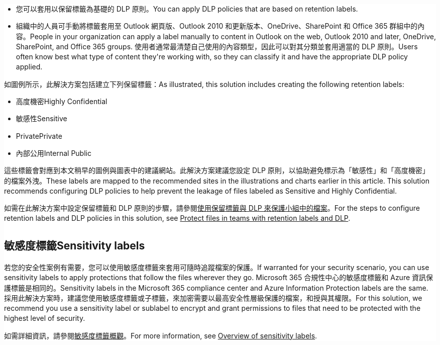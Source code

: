 - <span data-ttu-id="7575a-228">您可以套用以保留標籤為基礎的 DLP 原則。</span><span class="sxs-lookup"><span data-stu-id="7575a-228">You can apply DLP policies that are based on retention labels.</span></span>

- <span data-ttu-id="7575a-229">組織中的人員可手動將標籤套用至 Outlook 網頁版、Outlook 2010 和更新版本、OneDrive、SharePoint 和 Office 365 群組中的內容。</span><span class="sxs-lookup"><span data-stu-id="7575a-229">People in your organization can apply a label manually to content in Outlook on the web, Outlook 2010 and later, OneDrive, SharePoint, and Office 365 groups.</span></span> <span data-ttu-id="7575a-230">使用者通常最清楚自己使用的內容類型，因此可以對其分類並套用適當的 DLP 原則。</span><span class="sxs-lookup"><span data-stu-id="7575a-230">Users often know best what type of content they're working with, so they can classify it and have the appropriate DLP policy applied.</span></span>

<span data-ttu-id="7575a-231">如圖例所示，此解決方案包括建立下列保留標籤：</span><span class="sxs-lookup"><span data-stu-id="7575a-231">As illustrated, this solution includes creating the following retention labels:</span></span>

- <span data-ttu-id="7575a-232">高度機密</span><span class="sxs-lookup"><span data-stu-id="7575a-232">Highly Confidential</span></span>

- <span data-ttu-id="7575a-233">敏感性</span><span class="sxs-lookup"><span data-stu-id="7575a-233">Sensitive</span></span>

- <span data-ttu-id="7575a-234">Private</span><span class="sxs-lookup"><span data-stu-id="7575a-234">Private</span></span>

- <span data-ttu-id="7575a-235">內部公用</span><span class="sxs-lookup"><span data-stu-id="7575a-235">Internal Public</span></span>

<span data-ttu-id="7575a-p126">這些標籤會對應到本文稍早的圖例與圖表中的建議網站。此解決方案建議您設定 DLP 原則，以協助避免標示為「敏感性」和「高度機密」的檔案外洩。</span><span class="sxs-lookup"><span data-stu-id="7575a-p126">These labels are mapped to the recommended sites in the illustrations and charts earlier in this article. This solution recommends configuring DLP policies to help prevent the leakage of files labeled as Sensitive and Highly Confidential.</span></span>

<span data-ttu-id="7575a-238">如需在此解決方案中設定保留標籤和 DLP 原則的步驟，請參閱[使用保留標籤與 DLP 來保護小組中的檔案](deploy-teams-retention-DLP.md)。</span><span class="sxs-lookup"><span data-stu-id="7575a-238">For the steps to configure retention labels and DLP policies in this solution, see [Protect files in teams with retention labels and DLP](deploy-teams-retention-DLP.md).</span></span>

## <a name="sensitivity-labels"></a><span data-ttu-id="7575a-239">敏感度標籤</span><span class="sxs-lookup"><span data-stu-id="7575a-239">Sensitivity labels</span></span>

<span data-ttu-id="7575a-240">若您的安全性案例有需要，您可以使用敏感度標籤來套用可隨時追蹤檔案的保護。</span><span class="sxs-lookup"><span data-stu-id="7575a-240">If warranted for your security scenario, you can use sensitivity labels to apply protections that follow the files wherever they go.</span></span> <span data-ttu-id="7575a-241">Microsoft 365 合規性中心的敏感度標籤和 Azure 資訊保護標籤是相同的。</span><span class="sxs-lookup"><span data-stu-id="7575a-241">Sensitivity labels in the Microsoft 365 compliance center and Azure Information Protection labels are the same.</span></span> <span data-ttu-id="7575a-242">採用此解決方案時，建議您使用敏感度標籤或子標籤，來加密需要以最高安全性層級保護的檔案，和授與其權限。</span><span class="sxs-lookup"><span data-stu-id="7575a-242">For this solution, we recommend you use a sensitivity label or sublabel to encrypt and grant permissions to files that need to be protected with the highest level of security.</span></span>

<span data-ttu-id="7575a-243">如需詳細資訊，請參閱[敏感度標籤概觀](../../compliance/sensitivity-labels.md)。</span><span class="sxs-lookup"><span data-stu-id="7575a-243">For more information, see [Overview of sensitivity labels](../../compliance/sensitivity-labels.md).</span></span>
